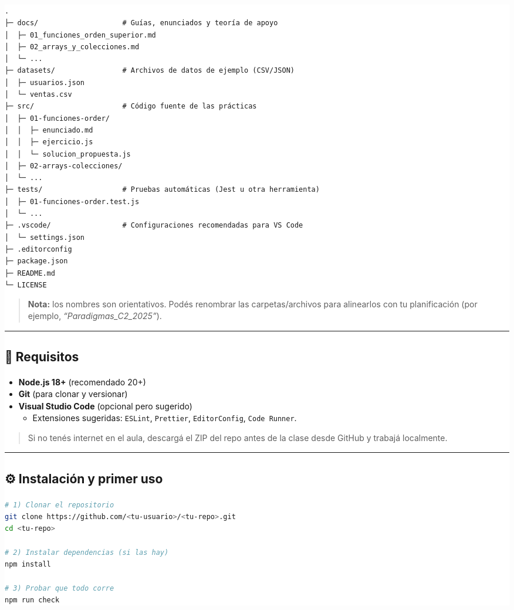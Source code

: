 ```
.
├─ docs/                    # Guías, enunciados y teoría de apoyo
│  ├─ 01_funciones_orden_superior.md
│  ├─ 02_arrays_y_colecciones.md
│  └─ ...
├─ datasets/                # Archivos de datos de ejemplo (CSV/JSON)
│  ├─ usuarios.json
│  └─ ventas.csv
├─ src/                     # Código fuente de las prácticas
│  ├─ 01-funciones-order/
│  │  ├─ enunciado.md
│  │  ├─ ejercicio.js
│  │  └─ solucion_propuesta.js
│  ├─ 02-arrays-colecciones/
│  └─ ...
├─ tests/                   # Pruebas automáticas (Jest u otra herramienta)
│  ├─ 01-funciones-order.test.js
│  └─ ...
├─ .vscode/                 # Configuraciones recomendadas para VS Code
│  └─ settings.json
├─ .editorconfig
├─ package.json
├─ README.md
└─ LICENSE
```

> **Nota:** los nombres son orientativos. Podés renombrar las carpetas/archivos para alinearlos con tu planificación (por ejemplo, *“Paradigmas_C2_2025”*).

---

## 🧩 Requisitos

- **Node.js 18+** (recomendado 20+)
- **Git** (para clonar y versionar)
- **Visual Studio Code** (opcional pero sugerido)
  - Extensiones sugeridas: `ESLint`, `Prettier`, `EditorConfig`, `Code Runner`.

> Si no tenés internet en el aula, descargá el ZIP del repo antes de la clase desde GitHub y trabajá localmente.

---

## ⚙️ Instalación y primer uso

```bash
# 1) Clonar el repositorio
git clone https://github.com/<tu-usuario>/<tu-repo>.git
cd <tu-repo>

# 2) Instalar dependencias (si las hay)
npm install

# 3) Probar que todo corre
npm run check
```

